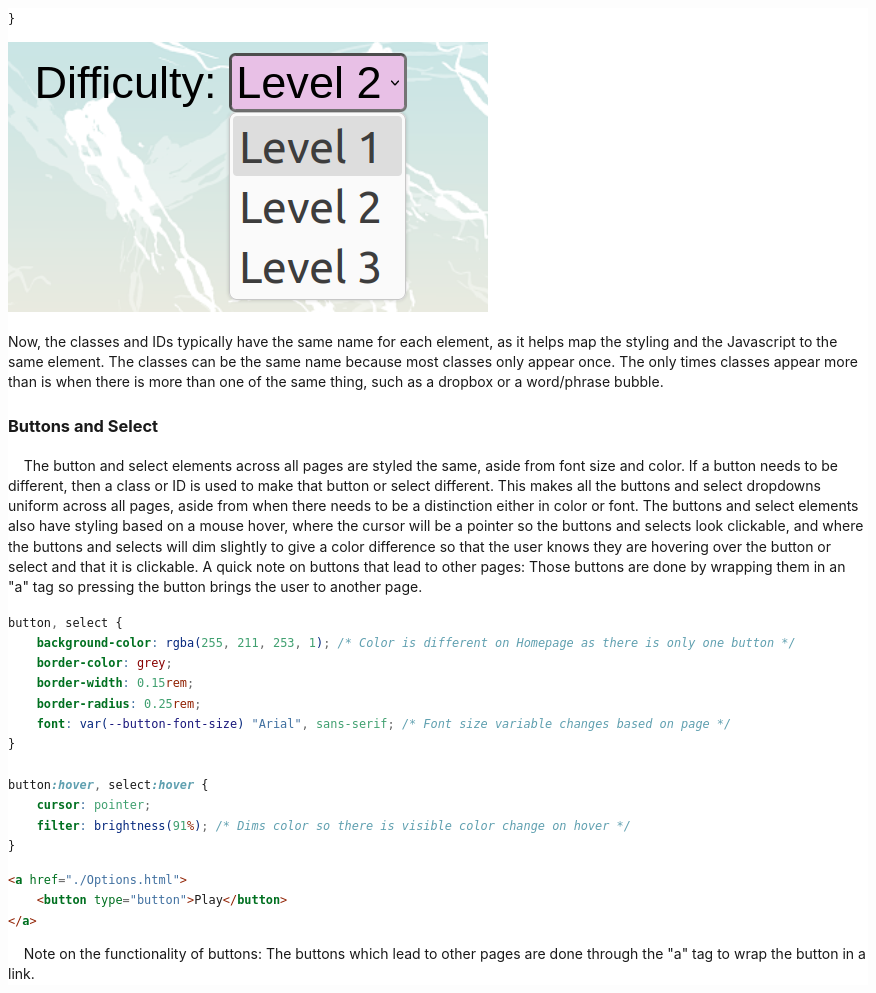 ```css
}
``` 
![Screenshot of the difficulty select!](../Images/difficultySelectExample.png)

Now, the classes and IDs typically have the same name for each element, as it helps map the styling and the Javascript to the same element. The classes can be the same name because most classes only appear once. The only times classes appear more than is when there is more than one of the same thing, such as a dropbox or a word/phrase bubble. 


### Buttons and Select
&nbsp;&nbsp;&nbsp;&nbsp;The button and select elements across all pages are styled the same, aside from font size and color. If a button needs to be different, then a class or ID is used to make that button or select different. This makes all the buttons and select dropdowns uniform across all pages, aside from when there needs to be a distinction either in color or font. The buttons and select elements also have styling based on a mouse hover, where the cursor will be a pointer so the buttons and selects look clickable, and where the buttons and selects will dim slightly to give a color difference so that the user knows they are hovering over the button or select and that it is clickable. A quick note on buttons that lead to other pages: Those buttons are done by wrapping them in an "a" tag so pressing the button brings the user to another page.
```css
button, select {
    background-color: rgba(255, 211, 253, 1); /* Color is different on Homepage as there is only one button */
    border-color: grey;
    border-width: 0.15rem;
    border-radius: 0.25rem;
    font: var(--button-font-size) "Arial", sans-serif; /* Font size variable changes based on page */   
}

button:hover, select:hover {
    cursor: pointer;
    filter: brightness(91%); /* Dims color so there is visible color change on hover */
}
``` 
```html
<a href="./Options.html">
    <button type="button">Play</button>
</a>
```
&nbsp;&nbsp;&nbsp;&nbsp;Note on the functionality of buttons: The buttons which lead to other pages are done through the "a" tag to wrap the button in a link. 
